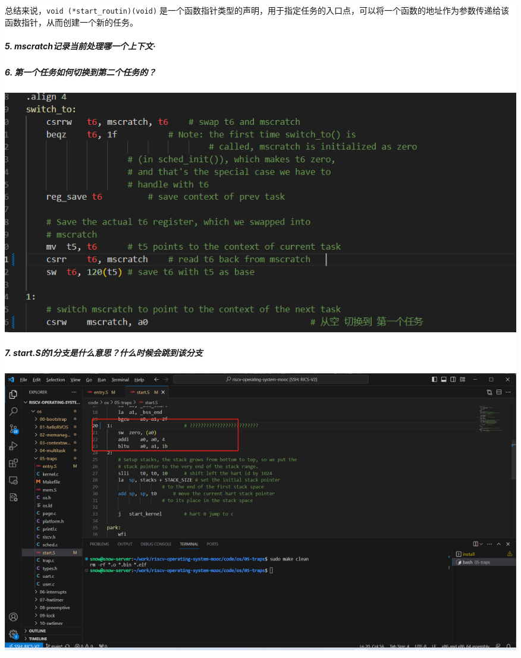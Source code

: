 总结来说，`void (*start_routin)(void)` 是一个函数指针类型的声明，用于指定任务的入口点，可以将一个函数的地址作为参数传递给该函数指针，从而创建一个新的任务。

##### 5. mscratch记录当前处理哪一个上下文·

##### 6. 第一个任务如何切换到第二个任务的？

![1691590958370](image/RISC-V学习2/1691590958370.png)


##### 7. start.S的1分支是什么意思？什么时候会跳到该分支

![1691765523314](image/RISC-V学习2/1691765523314.png)
